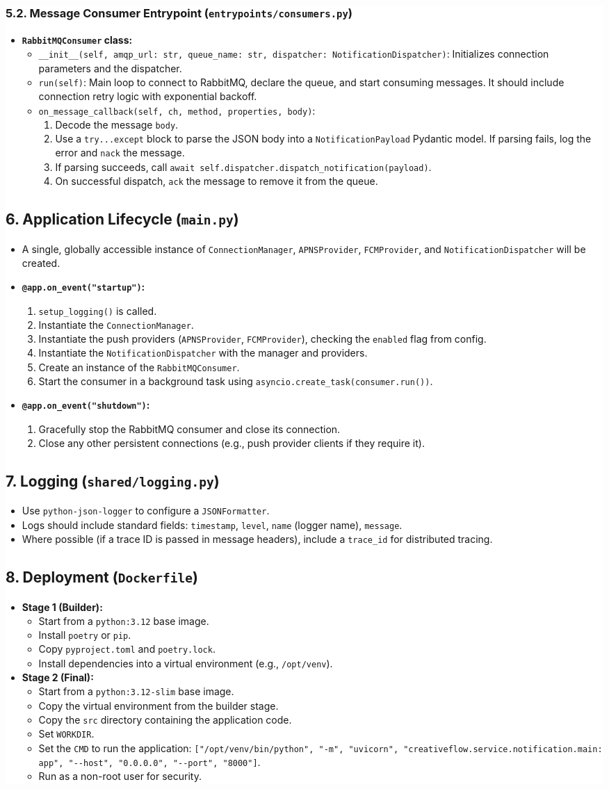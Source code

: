 ### 5.2. Message Consumer Entrypoint (`entrypoints/consumers.py`)

- **`RabbitMQConsumer` class:**
    - `__init__(self, amqp_url: str, queue_name: str, dispatcher: NotificationDispatcher)`: Initializes connection parameters and the dispatcher.
    - `run(self)`: Main loop to connect to RabbitMQ, declare the queue, and start consuming messages. It should include connection retry logic with exponential backoff.
    - `on_message_callback(self, ch, method, properties, body)`:
        1. Decode the message `body`.
        2. Use a `try...except` block to parse the JSON body into a `NotificationPayload` Pydantic model. If parsing fails, log the error and `nack` the message.
        3. If parsing succeeds, call `await self.dispatcher.dispatch_notification(payload)`.
        4. On successful dispatch, `ack` the message to remove it from the queue.

## 6. Application Lifecycle (`main.py`)

- A single, globally accessible instance of `ConnectionManager`, `APNSProvider`, `FCMProvider`, and `NotificationDispatcher` will be created.
- **`@app.on_event("startup")`:**
    1. `setup_logging()` is called.
    2. Instantiate the `ConnectionManager`.
    3. Instantiate the push providers (`APNSProvider`, `FCMProvider`), checking the `enabled` flag from config.
    4. Instantiate the `NotificationDispatcher` with the manager and providers.
    5. Create an instance of the `RabbitMQConsumer`.
    6. Start the consumer in a background task using `asyncio.create_task(consumer.run())`.

- **`@app.on_event("shutdown")`:**
    1. Gracefully stop the RabbitMQ consumer and close its connection.
    2. Close any other persistent connections (e.g., push provider clients if they require it).

## 7. Logging (`shared/logging.py`)

- Use `python-json-logger` to configure a `JSONFormatter`.
- Logs should include standard fields: `timestamp`, `level`, `name` (logger name), `message`.
- Where possible (if a trace ID is passed in message headers), include a `trace_id` for distributed tracing.

## 8. Deployment (`Dockerfile`)

- **Stage 1 (Builder):**
    - Start from a `python:3.12` base image.
    - Install `poetry` or `pip`.
    - Copy `pyproject.toml` and `poetry.lock`.
    - Install dependencies into a virtual environment (e.g., `/opt/venv`).
- **Stage 2 (Final):**
    - Start from a `python:3.12-slim` base image.
    - Copy the virtual environment from the builder stage.
    - Copy the `src` directory containing the application code.
    - Set `WORKDIR`.
    - Set the `CMD` to run the application: `["/opt/venv/bin/python", "-m", "uvicorn", "creativeflow.service.notification.main:app", "--host", "0.0.0.0", "--port", "8000"]`.
    - Run as a non-root user for security.